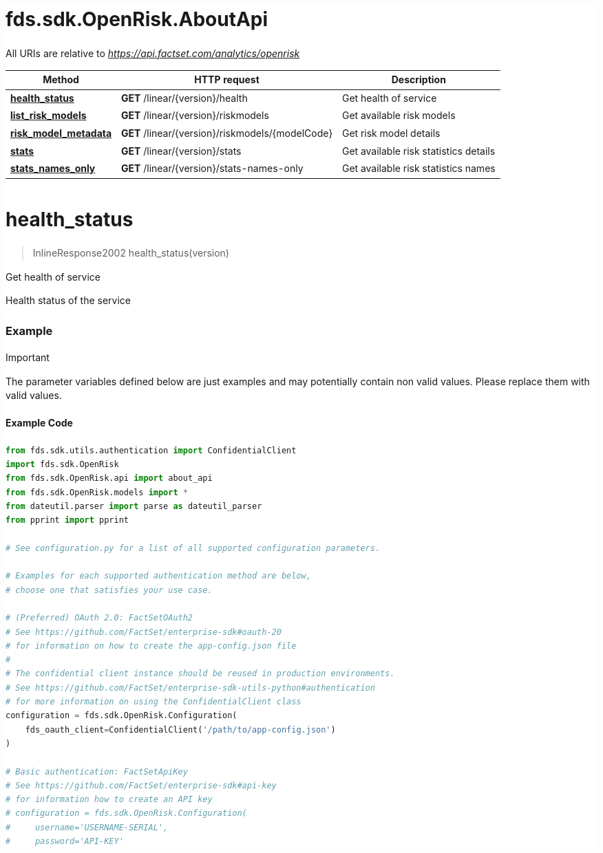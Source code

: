 # fds.sdk.OpenRisk.AboutApi

All URIs are relative to *https://api.factset.com/analytics/openrisk*

Method | HTTP request | Description
------------- | ------------- | -------------
[**health_status**](AboutApi.md#health_status) | **GET** /linear/{version}/health | Get health of service
[**list_risk_models**](AboutApi.md#list_risk_models) | **GET** /linear/{version}/riskmodels | Get available risk models
[**risk_model_metadata**](AboutApi.md#risk_model_metadata) | **GET** /linear/{version}/riskmodels/{modelCode} | Get risk model details
[**stats**](AboutApi.md#stats) | **GET** /linear/{version}/stats | Get available risk statistics details
[**stats_names_only**](AboutApi.md#stats_names_only) | **GET** /linear/{version}/stats-names-only | Get available risk statistics names



# **health_status**
> InlineResponse2002 health_status(version)

Get health of service

Health status of the service

### Example

> [!IMPORTANT]
> The parameter variables defined below are just examples and may potentially contain non valid values. Please replace them with valid values.

#### Example Code

```python
from fds.sdk.utils.authentication import ConfidentialClient
import fds.sdk.OpenRisk
from fds.sdk.OpenRisk.api import about_api
from fds.sdk.OpenRisk.models import *
from dateutil.parser import parse as dateutil_parser
from pprint import pprint

# See configuration.py for a list of all supported configuration parameters.

# Examples for each supported authentication method are below,
# choose one that satisfies your use case.

# (Preferred) OAuth 2.0: FactSetOAuth2
# See https://github.com/FactSet/enterprise-sdk#oauth-20
# for information on how to create the app-config.json file
#
# The confidential client instance should be reused in production environments.
# See https://github.com/FactSet/enterprise-sdk-utils-python#authentication
# for more information on using the ConfidentialClient class
configuration = fds.sdk.OpenRisk.Configuration(
    fds_oauth_client=ConfidentialClient('/path/to/app-config.json')
)

# Basic authentication: FactSetApiKey
# See https://github.com/FactSet/enterprise-sdk#api-key
# for information how to create an API key
# configuration = fds.sdk.OpenRisk.Configuration(
#     username='USERNAME-SERIAL',
#     password='API-KEY'
```